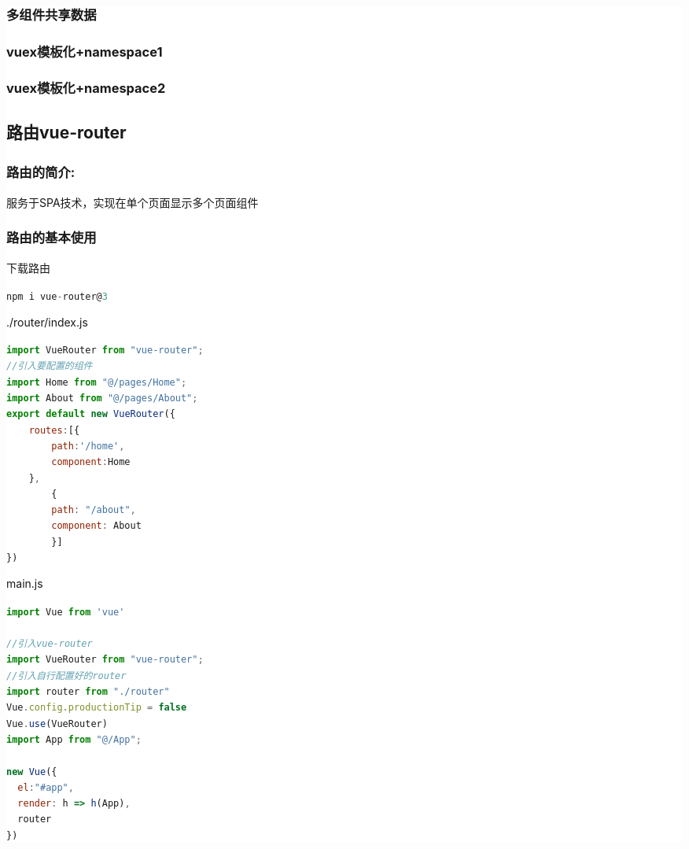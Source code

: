 ### 多组件共享数据

### vuex模板化+namespace1

### vuex模板化+namespace2

## 路由vue-router

### 路由的简介:

服务于SPA技术，实现在单个页面显示多个页面组件

### 路由的基本使用

下载路由

```c
npm i vue-router@3
```

./router/index.js

```javascript
import VueRouter from "vue-router";
//引入要配置的组件
import Home from "@/pages/Home";
import About from "@/pages/About";
export default new VueRouter({
    routes:[{
        path:'/home',
        component:Home
    },
        {
        path: "/about",
        component: About
        }]
})
```

main.js

```javascript
import Vue from 'vue'

//引入vue-router
import VueRouter from "vue-router";
//引入自行配置好的router
import router from "./router"
Vue.config.productionTip = false
Vue.use(VueRouter)
import App from "@/App";

new Vue({
  el:"#app",
  render: h => h(App),
  router
})
```
